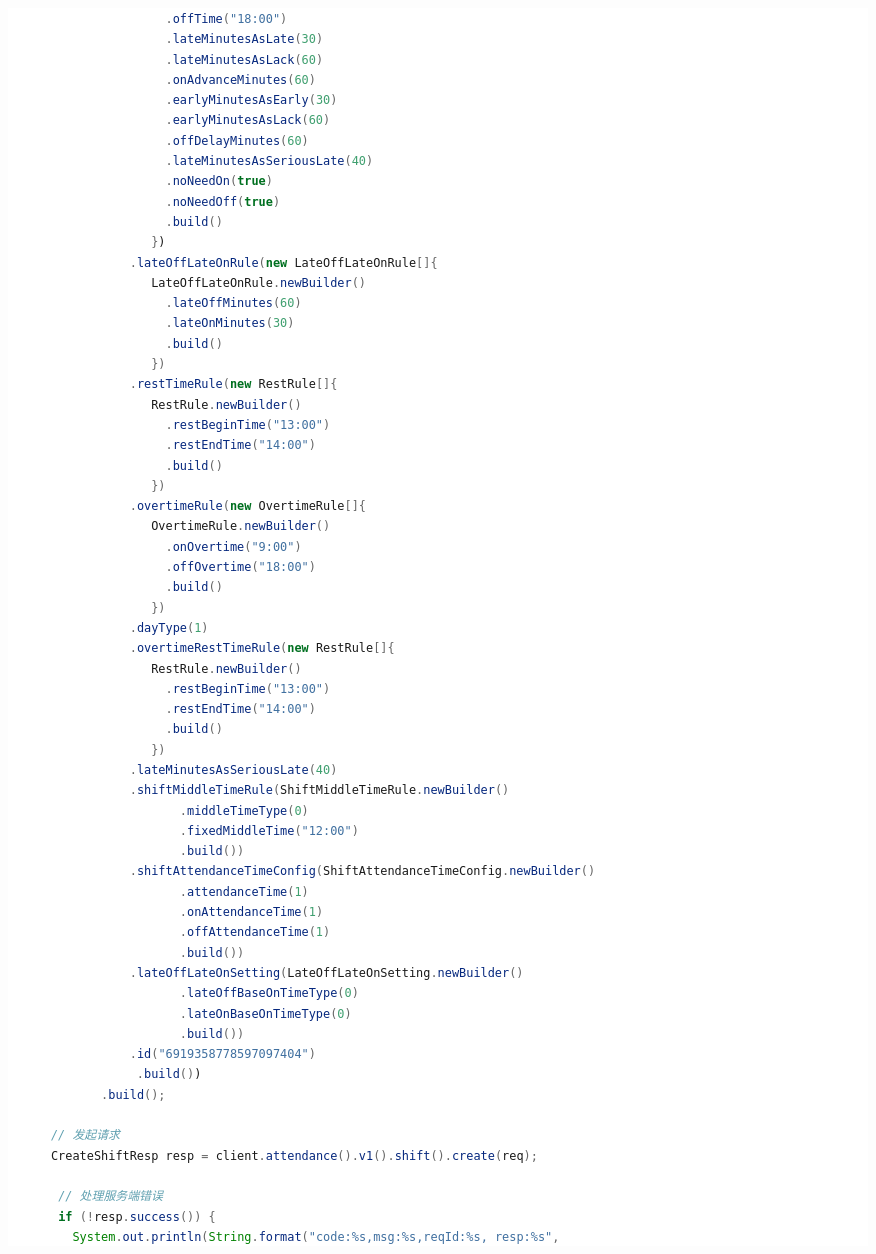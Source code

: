 ```java
                      .offTime("18:00")
                      .lateMinutesAsLate(30)
                      .lateMinutesAsLack(60)
                      .onAdvanceMinutes(60)
                      .earlyMinutesAsEarly(30)
                      .earlyMinutesAsLack(60)
                      .offDelayMinutes(60)
                      .lateMinutesAsSeriousLate(40)
                      .noNeedOn(true)
                      .noNeedOff(true)
                      .build()
                    })
                 .lateOffLateOnRule(new LateOffLateOnRule[]{
                    LateOffLateOnRule.newBuilder()
                      .lateOffMinutes(60)
                      .lateOnMinutes(30)
                      .build()
                    })
                 .restTimeRule(new RestRule[]{
                    RestRule.newBuilder()
                      .restBeginTime("13:00")
                      .restEndTime("14:00")
                      .build()
                    })
                 .overtimeRule(new OvertimeRule[]{
                    OvertimeRule.newBuilder()
                      .onOvertime("9:00")
                      .offOvertime("18:00")
                      .build()
                    })
                 .dayType(1)
                 .overtimeRestTimeRule(new RestRule[]{
                    RestRule.newBuilder()
                      .restBeginTime("13:00")
                      .restEndTime("14:00")
                      .build()
                    })
                 .lateMinutesAsSeriousLate(40)
                 .shiftMiddleTimeRule(ShiftMiddleTimeRule.newBuilder()
                        .middleTimeType(0)
                        .fixedMiddleTime("12:00")
                        .build())
                 .shiftAttendanceTimeConfig(ShiftAttendanceTimeConfig.newBuilder()
                        .attendanceTime(1)
                        .onAttendanceTime(1)
                        .offAttendanceTime(1)
                        .build())
                 .lateOffLateOnSetting(LateOffLateOnSetting.newBuilder()
                        .lateOffBaseOnTimeType(0)
                        .lateOnBaseOnTimeType(0)
                        .build())
                 .id("6919358778597097404")
                  .build())
             .build();

      // 发起请求
      CreateShiftResp resp = client.attendance().v1().shift().create(req);

       // 处理服务端错误
       if (!resp.success()) {
         System.out.println(String.format("code:%s,msg:%s,reqId:%s, resp:%s",
```